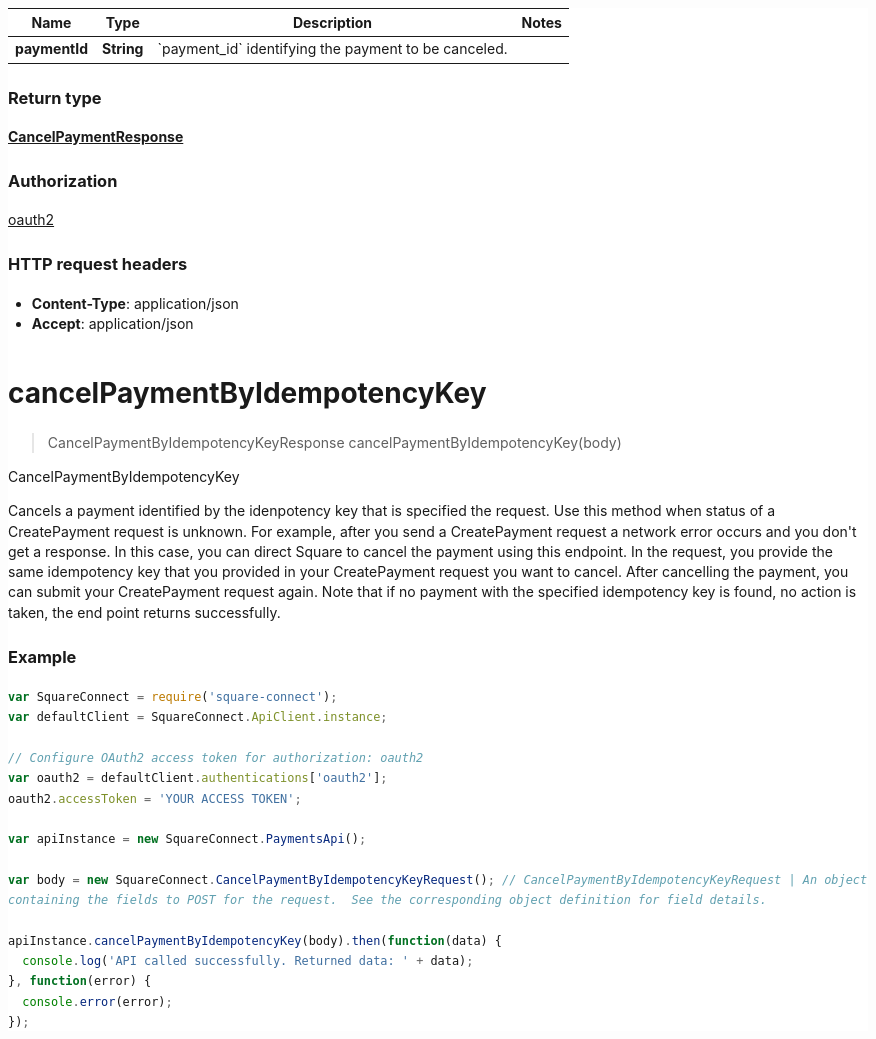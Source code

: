 Name | Type | Description  | Notes
------------- | ------------- | ------------- | -------------
 **paymentId** | **String**| &#x60;payment_id&#x60; identifying the payment to be canceled. | 

### Return type

[**CancelPaymentResponse**](CancelPaymentResponse.md)

### Authorization

[oauth2](../README.md#oauth2)

### HTTP request headers

 - **Content-Type**: application/json
 - **Accept**: application/json

<a name="cancelPaymentByIdempotencyKey"></a>
# **cancelPaymentByIdempotencyKey**
> CancelPaymentByIdempotencyKeyResponse cancelPaymentByIdempotencyKey(body)

CancelPaymentByIdempotencyKey

Cancels a payment identified by the idenpotency key that is specified the request.  Use this method when status of a CreatePayment request is unknown. For example, after you send a CreatePayment request a network error occurs and you don&#39;t get a response. In this case, you can direct Square to cancel the payment using this endpoint. In the request, you provide the same idempotency key that you provided in your CreatePayment request you want  to cancel. After cancelling the payment, you can submit your CreatePayment request again. Note that if no payment with the specified idempotency key is found, no action is taken, the end  point returns successfully.

### Example
```javascript
var SquareConnect = require('square-connect');
var defaultClient = SquareConnect.ApiClient.instance;

// Configure OAuth2 access token for authorization: oauth2
var oauth2 = defaultClient.authentications['oauth2'];
oauth2.accessToken = 'YOUR ACCESS TOKEN';

var apiInstance = new SquareConnect.PaymentsApi();

var body = new SquareConnect.CancelPaymentByIdempotencyKeyRequest(); // CancelPaymentByIdempotencyKeyRequest | An object containing the fields to POST for the request.  See the corresponding object definition for field details.

apiInstance.cancelPaymentByIdempotencyKey(body).then(function(data) {
  console.log('API called successfully. Returned data: ' + data);
}, function(error) {
  console.error(error);
});

```
